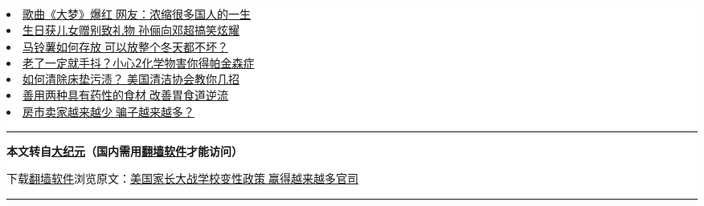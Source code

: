<li><a href="https://github.com/19920513/djy/blob/master/gb/23/9/26/n14081852.md#1">歌曲《大梦》爆红 网友：浓缩很多国人的一生</a></li>
<li><a href="https://github.com/19920513/djy/blob/master/gb/23/9/27/n14082614.md#1">生日获儿女赠别致礼物 孙俪向邓超搞笑炫耀</a></li>
<li><a href="https://github.com/19920513/djy/blob/master/gb/23/9/27/n14082363.md#1">马铃薯如何存放 可以放整个冬天都不坏？</a></li>
<li><a href="https://github.com/19920513/djy/blob/master/gb/23/9/25/n14080936.md#1">老了一定就手抖？小心2化学物害你得帕金森症</a></li>
<li><a href="https://github.com/19920513/djy/blob/master/gb/23/9/28/n14083080.md#1">如何清除床垫污渍？ 美国清洁协会教你几招</a></li>
<li><a href="https://github.com/19920513/djy/blob/master/gb/23/8/26/n14061512.md#1">善用两种具有药性的食材 改善胃食道逆流</a></li>
<li><a href="https://github.com/19920513/djy/blob/master/gb/23/9/27/n14082244.md#1">房市卖家越来越少 骗子越来越多？</a></li>
<hr>
<strong>本文转自<a href="https://www.epochtimes.com">大纪元</a>（国内需用<a href="https://github.com/19920513/www/blob/master/README.md#8">翻墙软件</a>才能访问）</strong><p>下载<a href="https://github.com/19920513/www/blob/master/README.md#8">翻墙软件</a>浏览原文：<a href="https://www.epochtimes.com/gb/23/9/29/n14084506.htm">美国家长大战学校变性政策 赢得越来越多官司</a></p><hr>
